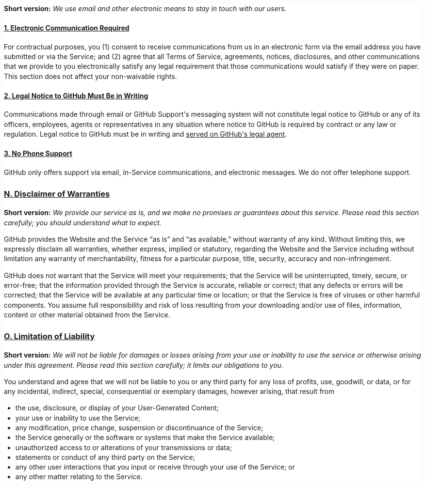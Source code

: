 **Short version:** _We use email and other electronic means to stay in touch with our users._

#### [1\. Electronic Communication Required](#1-electronic-communication-required)

For contractual purposes, you (1) consent to receive communications from us in an electronic form via the email address you have submitted or via the Service; and (2) agree that all Terms of Service, agreements, notices, disclosures, and other communications that we provide to you electronically satisfy any legal requirement that those communications would satisfy if they were on paper. This section does not affect your non-waivable rights.

#### [2\. Legal Notice to GitHub Must Be in Writing](#2-legal-notice-to-github-must-be-in-writing)

Communications made through email or GitHub Support's messaging system will not constitute legal notice to GitHub or any of its officers, employees, agents or representatives in any situation where notice to GitHub is required by contract or any law or regulation. Legal notice to GitHub must be in writing and [served on GitHub's legal agent](https://docs.github.com/en/free-pro-team@latest/articles/guidelines-for-legal-requests-of-user-data/#submitting-requests).

#### [3\. No Phone Support](#3-no-phone-support)

GitHub only offers support via email, in-Service communications, and electronic messages. We do not offer telephone support.

### [N. Disclaimer of Warranties](#n-disclaimer-of-warranties)

**Short version:** _We provide our service as is, and we make no promises or guarantees about this service. Please read this section carefully; you should understand what to expect._

GitHub provides the Website and the Service “as is” and “as available,” without warranty of any kind. Without limiting this, we expressly disclaim all warranties, whether express, implied or statutory, regarding the Website and the Service including without limitation any warranty of merchantability, fitness for a particular purpose, title, security, accuracy and non-infringement.

GitHub does not warrant that the Service will meet your requirements; that the Service will be uninterrupted, timely, secure, or error-free; that the information provided through the Service is accurate, reliable or correct; that any defects or errors will be corrected; that the Service will be available at any particular time or location; or that the Service is free of viruses or other harmful components. You assume full responsibility and risk of loss resulting from your downloading and/or use of files, information, content or other material obtained from the Service.

### [O. Limitation of Liability](#o-limitation-of-liability)

**Short version:** _We will not be liable for damages or losses arising from your use or inability to use the service or otherwise arising under this agreement. Please read this section carefully; it limits our obligations to you._

You understand and agree that we will not be liable to you or any third party for any loss of profits, use, goodwill, or data, or for any incidental, indirect, special, consequential or exemplary damages, however arising, that result from

*   the use, disclosure, or display of your User-Generated Content;
*   your use or inability to use the Service;
*   any modification, price change, suspension or discontinuance of the Service;
*   the Service generally or the software or systems that make the Service available;
*   unauthorized access to or alterations of your transmissions or data;
*   statements or conduct of any third party on the Service;
*   any other user interactions that you input or receive through your use of the Service; or
*   any other matter relating to the Service.
